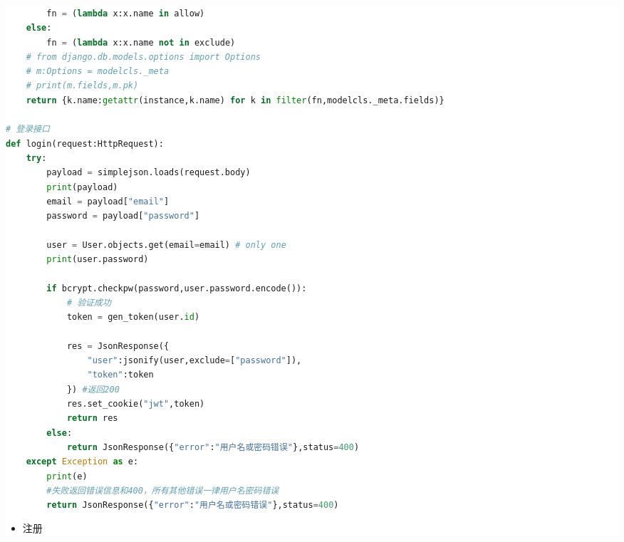 ````python
        fn = (lambda x:x.name in allow)
    else:
        fn = (lambda x:x.name not in exclude)
    # from django.db.models.options import Options
    # m:Options = modelcls._meta
    # print(m.fields,m.pk)
    return {k.name:getattr(instance,k.name) for k in filter(fn,modelcls._meta.fields)}

# 登录接口
def login(request:HttpRequest):
    try:
        payload = simplejson.loads(request.body)
        print(payload)
        email = payload["email"]
        password = payload["password"]

        user = User.objects.get(email=email) # only one
        print(user.password)

        if bcrypt.checkpw(password,user.password.encode()):
            # 验证成功
            token = gen_token(user.id)

            res = JsonResponse({
                "user":jsonify(user,exclude=["password"]),
                "token":token
            }) #返回200
            res.set_cookie("jwt",token)
            return res
        else:
            return JsonResponse({"error":"用户名或密码错误"},status=400)
    except Exception as e:
        print(e)
        #失败返回错误信息和400，所有其他错误一律用户名密码错误
        return JsonResponse({"error":"用户名或密码错误"},status=400)
````

* 注册  
